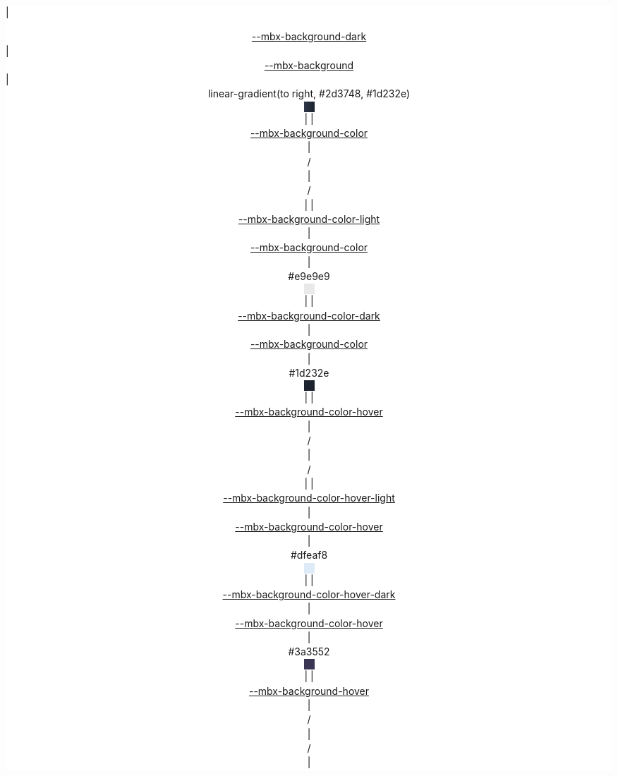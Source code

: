 | <div style='text-align:center;margin:auto;'>[--mbx-background-dark](https://cianciarusocataldo.github.io/mobrix-ui/docs/shared/css-vars/#-mbx-background-dark)</div>                           | <div style='text-align:center;margin:auto;'>[--mbx-background](https://cianciarusocataldo.github.io/mobrix-ui/docs/shared/css-vars/#-mbx-background)</div>                         | <div style='text-align:center;margin:auto;'><div><div style='text-align:center;margin-auto;'>linear-gradient(to right, #2d3748, #1d232e)</div><div style='text-align:center;margin-auto;'><div style='background:linear-gradient(to right, #2d3748, #1d232e);margin:auto; width:15px; height:15px;'/></div></div></div>                   |
| <div style='text-align:center;margin:auto;'>[--mbx-background-color](https://cianciarusocataldo.github.io/mobrix-ui/docs/shared/css-vars/#-mbx-background-color)</div>                         | <div style='text-align:center;margin:auto;'>/</div>                                                                                                                                | <div style='text-align:center;margin:auto;'>/</div>                                                                                                                                                                                                                                                                                       |
| <div style='text-align:center;margin:auto;'>[--mbx-background-color-light](https://cianciarusocataldo.github.io/mobrix-ui/docs/shared/css-vars/#-mbx-background-color-light)</div>             | <div style='text-align:center;margin:auto;'>[--mbx-background-color](https://cianciarusocataldo.github.io/mobrix-ui/docs/shared/css-vars/#-mbx-background-color)</div>             | <div style='text-align:center;margin:auto;'><div><div style='text-align:center;margin-auto;'>#e9e9e9</div><div style='text-align:center;margin-auto;'><div style='background:#e9e9e9;margin:auto; width:15px; height:15px;'/></div></div></div>                                                                                           |
| <div style='text-align:center;margin:auto;'>[--mbx-background-color-dark](https://cianciarusocataldo.github.io/mobrix-ui/docs/shared/css-vars/#-mbx-background-color-dark)</div>               | <div style='text-align:center;margin:auto;'>[--mbx-background-color](https://cianciarusocataldo.github.io/mobrix-ui/docs/shared/css-vars/#-mbx-background-color)</div>             | <div style='text-align:center;margin:auto;'><div><div style='text-align:center;margin-auto;'>#1d232e</div><div style='text-align:center;margin-auto;'><div style='background:#1d232e;margin:auto; width:15px; height:15px;'/></div></div></div>                                                                                           |
| <div style='text-align:center;margin:auto;'>[--mbx-background-color-hover](https://cianciarusocataldo.github.io/mobrix-ui/docs/shared/css-vars/#-mbx-background-color-hover)</div>             | <div style='text-align:center;margin:auto;'>/</div>                                                                                                                                | <div style='text-align:center;margin:auto;'>/</div>                                                                                                                                                                                                                                                                                       |
| <div style='text-align:center;margin:auto;'>[--mbx-background-color-hover-light](https://cianciarusocataldo.github.io/mobrix-ui/docs/shared/css-vars/#-mbx-background-color-hover-light)</div> | <div style='text-align:center;margin:auto;'>[--mbx-background-color-hover](https://cianciarusocataldo.github.io/mobrix-ui/docs/shared/css-vars/#-mbx-background-color-hover)</div> | <div style='text-align:center;margin:auto;'><div><div style='text-align:center;margin-auto;'>#dfeaf8</div><div style='text-align:center;margin-auto;'><div style='background:#dfeaf8;margin:auto; width:15px; height:15px;'/></div></div></div>                                                                                           |
| <div style='text-align:center;margin:auto;'>[--mbx-background-color-hover-dark](https://cianciarusocataldo.github.io/mobrix-ui/docs/shared/css-vars/#-mbx-background-color-hover-dark)</div>   | <div style='text-align:center;margin:auto;'>[--mbx-background-color-hover](https://cianciarusocataldo.github.io/mobrix-ui/docs/shared/css-vars/#-mbx-background-color-hover)</div> | <div style='text-align:center;margin:auto;'><div><div style='text-align:center;margin-auto;'>#3a3552</div><div style='text-align:center;margin-auto;'><div style='background:#3a3552;margin:auto; width:15px; height:15px;'/></div></div></div>                                                                                           |
| <div style='text-align:center;margin:auto;'>[--mbx-background-hover](https://cianciarusocataldo.github.io/mobrix-ui/docs/shared/css-vars/#-mbx-background-hover)</div>                         | <div style='text-align:center;margin:auto;'>/</div>                                                                                                                                | <div style='text-align:center;margin:auto;'>/</div>                                                                                                                                                                                                                                                                                       |